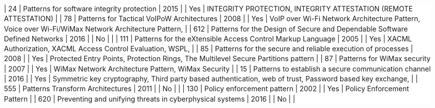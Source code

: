 | 24     | Patterns for software integrity protection                                                                                                           | 2015 |                     | Yes                          | INTEGRITY PROTECTION, INTEGRITY ATTESTATION (REMOTE ATTESTATION)                                                                                                                                                                                                                                                                  |
| 78     | Patterns for Tactical VoIPoW Architectures                                                                                                           | 2008 |                     | Yes                          | VoIP over Wi-Fi Network Architecture Pattern, Voice over Wi-Fi/WiMax Network Architecture Pattern,                                                                                                                                                                                                                                |
| 612    | Patterns for the Design of Secure and Dependable Software Defined Networks                                                                           | 2016 |                     | No                           |                                                                                                                                                                                                                                                                                                                                   |
| 111    | Patterns for the eXtensible Access Control Markup Language                                                                                           | 2005 |                     | Yes                          | XACML Authorization, XACML Access Control Evaluation, WSPL,                                                                                                                                                                                                                                                                       |
| 85     | Patterns for the secure and reliable execution of processes                                                                                          | 2008 |                     | Yes                          | Protected Entry Points, Protection Rings, The Multilevel Secure Partitions pattern                                                                                                                                                                                                                                                |
| 87     | Patterns for WiMax security                                                                                                                          | 2007 |                     | Yes                          | WiMax Network Architecture Pattern, WiMax Security                                                                                                                                                                                                                                                                                |
| 15     | Patterns to establish a secure communication channel                                                                                                 | 2016 |                     | Yes                          | Symmetric key cryptography, Third party based authentication, web of trust, Password based key exchange,                                                                                                                                                                                                                          |
| 555    | Patterns Transform Architectures                                                                                                                     | 2011 |                     | No                           |                                                                                                                                                                                                                                                                                                                                   |
| 130    | Policy enforcement pattern                                                                                                                           | 2002 |                     | Yes                          | Policy Enforcement Pattern                                                                                                                                                                                                                                                                                                        |
| 620    | Preventing and unifying threats in cyberphysical systems                                                                                             | 2016 |                     | No                           |                                                                                                                                                                                                                                                                                                                                   |
